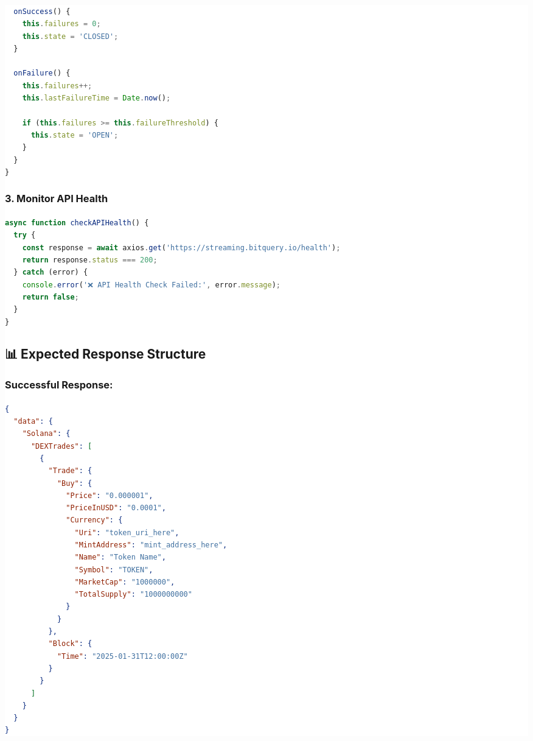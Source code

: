 ```javascript
  onSuccess() {
    this.failures = 0;
    this.state = 'CLOSED';
  }
  
  onFailure() {
    this.failures++;
    this.lastFailureTime = Date.now();
    
    if (this.failures >= this.failureThreshold) {
      this.state = 'OPEN';
    }
  }
}
```

### **3. Monitor API Health**

```javascript
async function checkAPIHealth() {
  try {
    const response = await axios.get('https://streaming.bitquery.io/health');
    return response.status === 200;
  } catch (error) {
    console.error('❌ API Health Check Failed:', error.message);
    return false;
  }
}
```

## 📊 **Expected Response Structure**

### **Successful Response**:
```json
{
  "data": {
    "Solana": {
      "DEXTrades": [
        {
          "Trade": {
            "Buy": {
              "Price": "0.000001",
              "PriceInUSD": "0.0001",
              "Currency": {
                "Uri": "token_uri_here",
                "MintAddress": "mint_address_here",
                "Name": "Token Name",
                "Symbol": "TOKEN",
                "MarketCap": "1000000",
                "TotalSupply": "1000000000"
              }
            }
          },
          "Block": {
            "Time": "2025-01-31T12:00:00Z"
          }
        }
      ]
    }
  }
}
```
